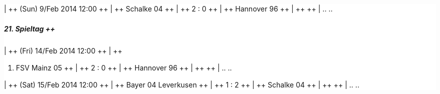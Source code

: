| ++
(Sun) 9/Feb 2014 12:00  ++
| ++
Schalke 04  ++
| ++
2 : 0  ++
| ++
Hannover 96   ++
| ++
   ++
|
.. 
..



##### 21. Spieltag ++




| ++
(Fri) 14/Feb 2014 12:00  ++
| ++
1. FSV Mainz 05  ++
| ++
2 : 0  ++
| ++
Hannover 96   ++
| ++
   ++
|
.. 
..

| ++
(Sat) 15/Feb 2014 12:00  ++
| ++
Bayer 04 Leverkusen  ++
| ++
1 : 2  ++
| ++
Schalke 04   ++
| ++
   ++
|
.. 
..
